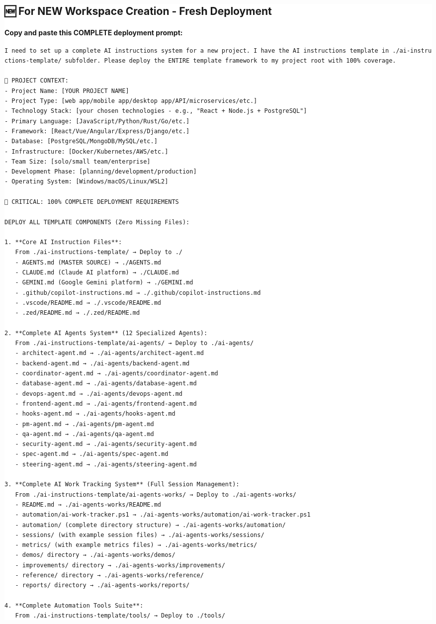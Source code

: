 
## 🆕 **For NEW Workspace Creation** - Fresh Deployment

**Copy and paste this COMPLETE deployment prompt:**

```
I need to set up a complete AI instructions system for a new project. I have the AI instructions template in ./ai-instructions-template/ subfolder. Please deploy the ENTIRE template framework to my project root with 100% coverage.

🎯 PROJECT CONTEXT:
- Project Name: [YOUR PROJECT NAME]
- Project Type: [web app/mobile app/desktop app/API/microservices/etc.]
- Technology Stack: [your chosen technologies - e.g., "React + Node.js + PostgreSQL"]
- Primary Language: [JavaScript/Python/Rust/Go/etc.]
- Framework: [React/Vue/Angular/Express/Django/etc.]
- Database: [PostgreSQL/MongoDB/MySQL/etc.]
- Infrastructure: [Docker/Kubernetes/AWS/etc.]
- Team Size: [solo/small team/enterprise]
- Development Phase: [planning/development/production]
- Operating System: [Windows/macOS/Linux/WSL2]

🚨 CRITICAL: 100% COMPLETE DEPLOYMENT REQUIREMENTS

DEPLOY ALL TEMPLATE COMPONENTS (Zero Missing Files):

1. **Core AI Instruction Files**:
   From ./ai-instructions-template/ → Deploy to ./
   - AGENTS.md (MASTER SOURCE) → ./AGENTS.md
   - CLAUDE.md (Claude AI platform) → ./CLAUDE.md
   - GEMINI.md (Google Gemini platform) → ./GEMINI.md
   - .github/copilot-instructions.md → ./.github/copilot-instructions.md
   - .vscode/README.md → ./.vscode/README.md
   - .zed/README.md → ./.zed/README.md

2. **Complete AI Agents System** (12 Specialized Agents):
   From ./ai-instructions-template/ai-agents/ → Deploy to ./ai-agents/
   - architect-agent.md → ./ai-agents/architect-agent.md
   - backend-agent.md → ./ai-agents/backend-agent.md
   - coordinator-agent.md → ./ai-agents/coordinator-agent.md
   - database-agent.md → ./ai-agents/database-agent.md
   - devops-agent.md → ./ai-agents/devops-agent.md
   - frontend-agent.md → ./ai-agents/frontend-agent.md
   - hooks-agent.md → ./ai-agents/hooks-agent.md
   - pm-agent.md → ./ai-agents/pm-agent.md
   - qa-agent.md → ./ai-agents/qa-agent.md
   - security-agent.md → ./ai-agents/security-agent.md
   - spec-agent.md → ./ai-agents/spec-agent.md
   - steering-agent.md → ./ai-agents/steering-agent.md

3. **Complete AI Work Tracking System** (Full Session Management):
   From ./ai-instructions-template/ai-agents-works/ → Deploy to ./ai-agents-works/
   - README.md → ./ai-agents-works/README.md
   - automation/ai-work-tracker.ps1 → ./ai-agents-works/automation/ai-work-tracker.ps1
   - automation/ (complete directory structure) → ./ai-agents-works/automation/
   - sessions/ (with example session files) → ./ai-agents-works/sessions/
   - metrics/ (with example metrics files) → ./ai-agents-works/metrics/
   - demos/ directory → ./ai-agents-works/demos/
   - improvements/ directory → ./ai-agents-works/improvements/
   - reference/ directory → ./ai-agents-works/reference/
   - reports/ directory → ./ai-agents-works/reports/

4. **Complete Automation Tools Suite**:
   From ./ai-instructions-template/tools/ → Deploy to ./tools/
```